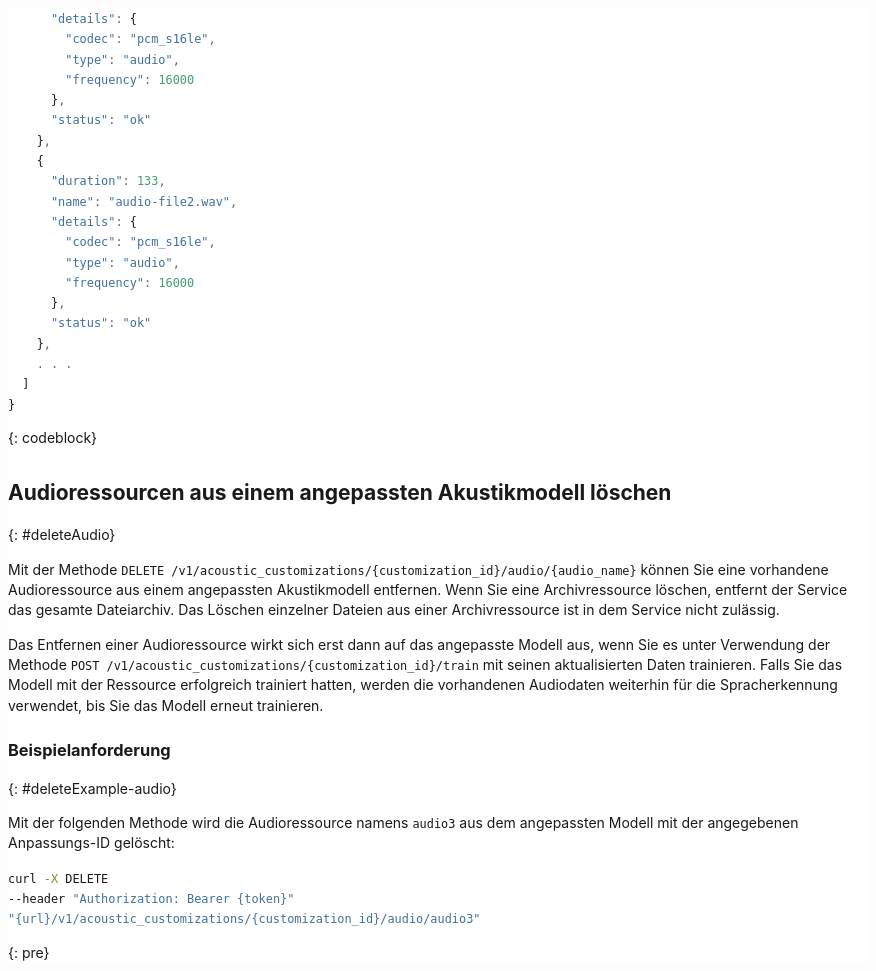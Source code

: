 ```javascript
      "details": {
        "codec": "pcm_s16le",
        "type": "audio",
        "frequency": 16000
      },
      "status": "ok"
    },
    {
      "duration": 133,
      "name": "audio-file2.wav",
      "details": {
        "codec": "pcm_s16le",
        "type": "audio",
        "frequency": 16000
      },
      "status": "ok"
    },
    . . .
  ]
}
```
{: codeblock}

## Audioressourcen aus einem angepassten Akustikmodell löschen
{: #deleteAudio}

Mit der Methode `DELETE /v1/acoustic_customizations/{customization_id}/audio/{audio_name}` können Sie eine vorhandene Audioressource aus einem angepassten Akustikmodell entfernen. Wenn Sie eine Archivressource löschen, entfernt der Service das gesamte Dateiarchiv. Das Löschen einzelner Dateien aus einer Archivressource ist in dem Service nicht zulässig. 

Das Entfernen einer Audioressource wirkt sich erst dann auf das angepasste Modell aus, wenn Sie es unter Verwendung der Methode `POST /v1/acoustic_customizations/{customization_id}/train` mit seinen aktualisierten Daten trainieren. Falls Sie das Modell mit der Ressource erfolgreich trainiert hatten, werden die vorhandenen Audiodaten weiterhin für die Spracherkennung verwendet, bis Sie das Modell erneut trainieren.

### Beispielanforderung
{: #deleteExample-audio}

Mit der folgenden Methode wird die Audioressource namens `audio3` aus dem angepassten Modell mit der angegebenen Anpassungs-ID gelöscht:

```bash
curl -X DELETE
--header "Authorization: Bearer {token}"
"{url}/v1/acoustic_customizations/{customization_id}/audio/audio3"
```
{: pre}
